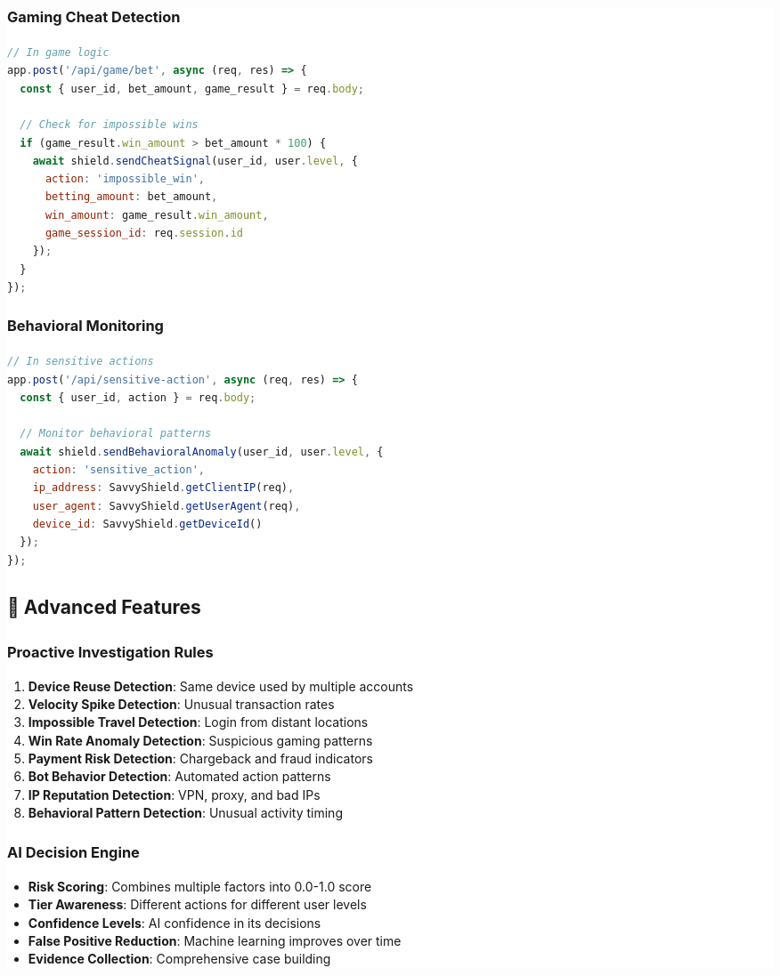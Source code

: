 ### **Gaming Cheat Detection**
```javascript
// In game logic
app.post('/api/game/bet', async (req, res) => {
  const { user_id, bet_amount, game_result } = req.body;
  
  // Check for impossible wins
  if (game_result.win_amount > bet_amount * 100) {
    await shield.sendCheatSignal(user_id, user.level, {
      action: 'impossible_win',
      betting_amount: bet_amount,
      win_amount: game_result.win_amount,
      game_session_id: req.session.id
    });
  }
});
```

### **Behavioral Monitoring**
```javascript
// In sensitive actions
app.post('/api/sensitive-action', async (req, res) => {
  const { user_id, action } = req.body;
  
  // Monitor behavioral patterns
  await shield.sendBehavioralAnomaly(user_id, user.level, {
    action: 'sensitive_action',
    ip_address: SavvyShield.getClientIP(req),
    user_agent: SavvyShield.getUserAgent(req),
    device_id: SavvyShield.getDeviceId()
  });
});
```

## 🚀 **Advanced Features**

### **Proactive Investigation Rules**

1. **Device Reuse Detection**: Same device used by multiple accounts
2. **Velocity Spike Detection**: Unusual transaction rates
3. **Impossible Travel Detection**: Login from distant locations
4. **Win Rate Anomaly Detection**: Suspicious gaming patterns
5. **Payment Risk Detection**: Chargeback and fraud indicators
6. **Bot Behavior Detection**: Automated action patterns
7. **IP Reputation Detection**: VPN, proxy, and bad IPs
8. **Behavioral Pattern Detection**: Unusual activity timing

### **AI Decision Engine**

- **Risk Scoring**: Combines multiple factors into 0.0-1.0 score
- **Tier Awareness**: Different actions for different user levels
- **Confidence Levels**: AI confidence in its decisions
- **False Positive Reduction**: Machine learning improves over time
- **Evidence Collection**: Comprehensive case building
